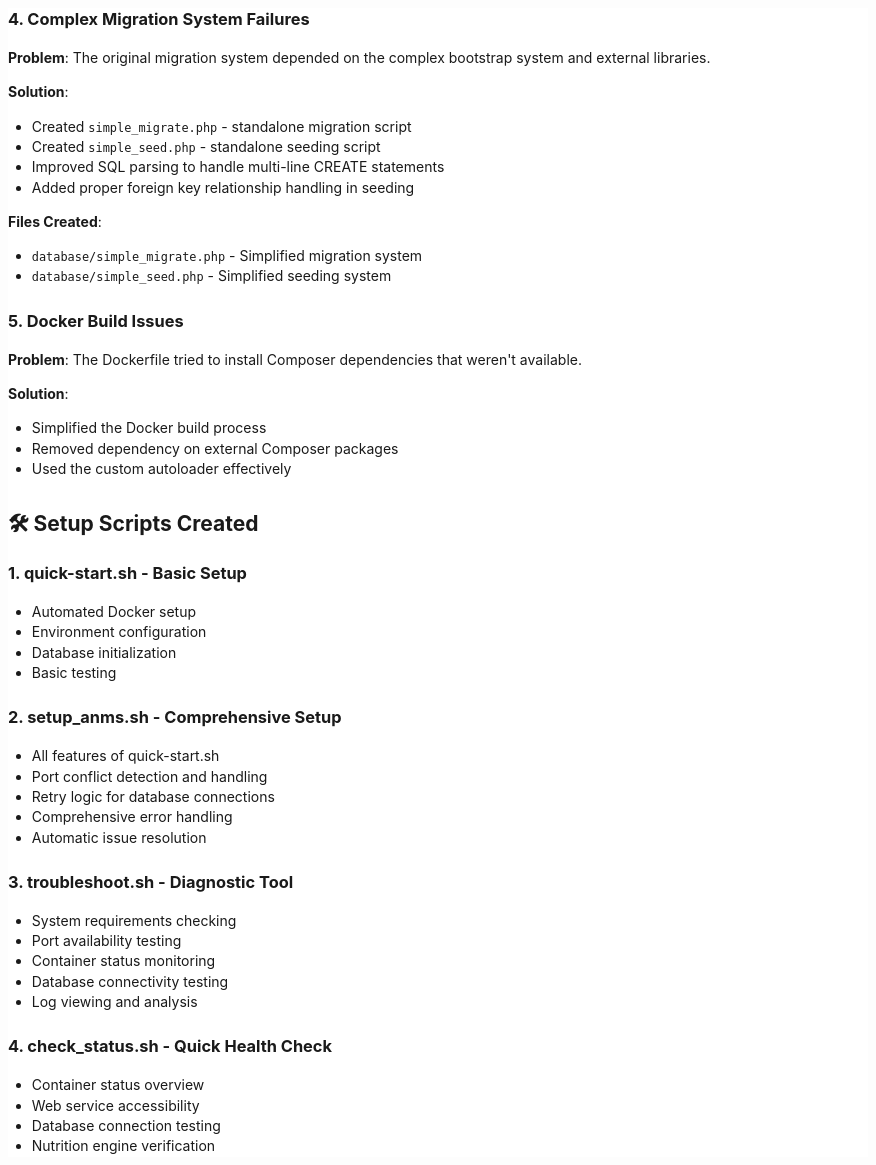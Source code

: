 ### 4. **Complex Migration System Failures**

**Problem**: The original migration system depended on the complex bootstrap system and external libraries.

**Solution**:
- Created `simple_migrate.php` - standalone migration script
- Created `simple_seed.php` - standalone seeding script
- Improved SQL parsing to handle multi-line CREATE statements
- Added proper foreign key relationship handling in seeding

**Files Created**:
- `database/simple_migrate.php` - Simplified migration system
- `database/simple_seed.php` - Simplified seeding system

### 5. **Docker Build Issues**

**Problem**: The Dockerfile tried to install Composer dependencies that weren't available.

**Solution**:
- Simplified the Docker build process
- Removed dependency on external Composer packages
- Used the custom autoloader effectively

## 🛠️ Setup Scripts Created

### 1. **quick-start.sh** - Basic Setup
- Automated Docker setup
- Environment configuration
- Database initialization
- Basic testing

### 2. **setup_anms.sh** - Comprehensive Setup
- All features of quick-start.sh
- Port conflict detection and handling
- Retry logic for database connections
- Comprehensive error handling
- Automatic issue resolution

### 3. **troubleshoot.sh** - Diagnostic Tool
- System requirements checking
- Port availability testing
- Container status monitoring
- Database connectivity testing
- Log viewing and analysis

### 4. **check_status.sh** - Quick Health Check
- Container status overview
- Web service accessibility
- Database connection testing
- Nutrition engine verification
